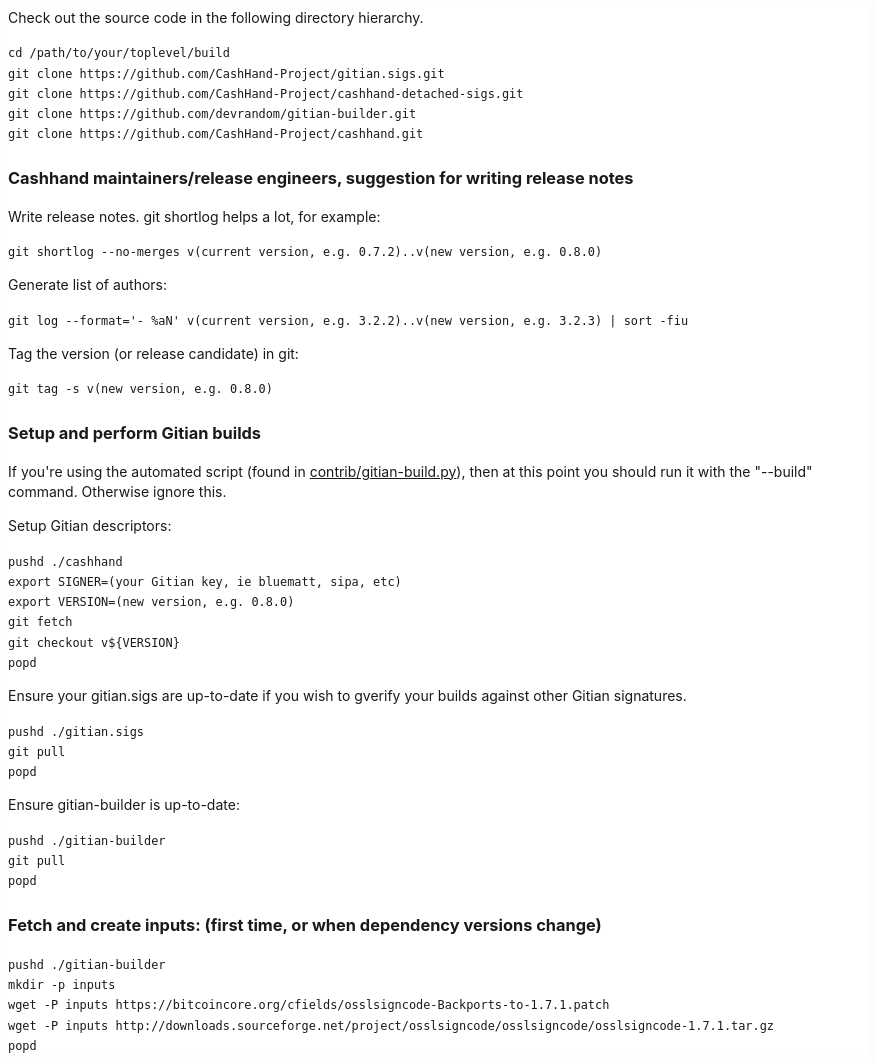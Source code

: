 Check out the source code in the following directory hierarchy.

    cd /path/to/your/toplevel/build
    git clone https://github.com/CashHand-Project/gitian.sigs.git
    git clone https://github.com/CashHand-Project/cashhand-detached-sigs.git
    git clone https://github.com/devrandom/gitian-builder.git
    git clone https://github.com/CashHand-Project/cashhand.git

### Cashhand maintainers/release engineers, suggestion for writing release notes

Write release notes. git shortlog helps a lot, for example:

    git shortlog --no-merges v(current version, e.g. 0.7.2)..v(new version, e.g. 0.8.0)


Generate list of authors:

    git log --format='- %aN' v(current version, e.g. 3.2.2)..v(new version, e.g. 3.2.3) | sort -fiu

Tag the version (or release candidate) in git:

    git tag -s v(new version, e.g. 0.8.0)

### Setup and perform Gitian builds

If you're using the automated script (found in [contrib/gitian-build.py](/contrib/gitian-build.py)), then at this point you should run it with the "--build" command. Otherwise ignore this.

Setup Gitian descriptors:

    pushd ./cashhand
    export SIGNER=(your Gitian key, ie bluematt, sipa, etc)
    export VERSION=(new version, e.g. 0.8.0)
    git fetch
    git checkout v${VERSION}
    popd

Ensure your gitian.sigs are up-to-date if you wish to gverify your builds against other Gitian signatures.

    pushd ./gitian.sigs
    git pull
    popd

Ensure gitian-builder is up-to-date:

    pushd ./gitian-builder
    git pull
    popd

### Fetch and create inputs: (first time, or when dependency versions change)

    pushd ./gitian-builder
    mkdir -p inputs
    wget -P inputs https://bitcoincore.org/cfields/osslsigncode-Backports-to-1.7.1.patch
    wget -P inputs http://downloads.sourceforge.net/project/osslsigncode/osslsigncode/osslsigncode-1.7.1.tar.gz
    popd
